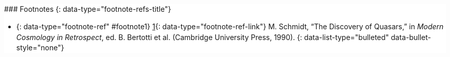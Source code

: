 <div data-type="footnote-refs" markdown="1">
### Footnotes
{: data-type="footnote-refs-title"}

* {: data-type="footnote-ref" #footnote1} [1](#footnote-ref1){: data-type="footnote-ref-link"} <span data-type="footnote-ref-content">M. Schmidt, “The Discovery of Quasars,” in *Modern Cosmology in Retrospect*, ed. B. Bertotti et al. (Cambridge University Press, 1990).</span>
{: data-list-type="bulleted" data-bullet-style="none"}

</div>



[1]: https://openstax.org/l/30mataccrsupblh
